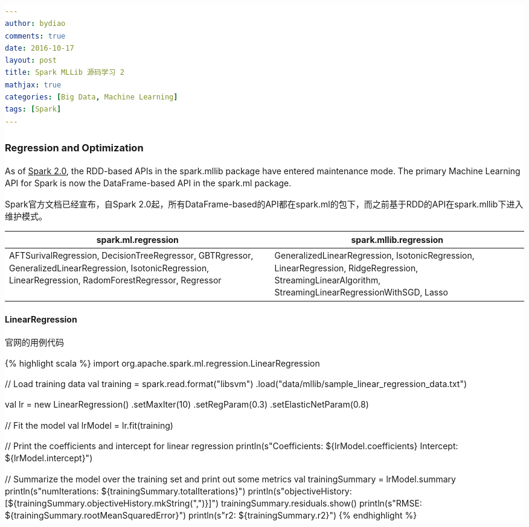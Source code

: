```yaml
---
author: bydiao
comments: true
date: 2016-10-17
layout: post
title: Spark MLLib 源码学习 2
mathjax: true
categories: [Big Data, Machine Learning]
tags: [Spark]
---
```


### Regression and Optimization

As of [Spark 2.0](https://spark.apache.org/docs/latest/ml-guide.html), the RDD-based APIs in the spark.mllib package have entered maintenance mode. The primary Machine Learning API for Spark is now the DataFrame-based API in the spark.ml package.

Spark官方文档已经宣布，自Spark 2.0起，所有DataFrame-based的API都在spark.ml的包下，而之前基于RDD的API在spark.mllib下进入维护模式。

|spark.ml.regression|spark.mllib.regression|
|---|---|
|AFTSurivalRegression, DecisionTreeRegressor, GBTRgressor, GeneralizedLinearRegression, IsotonicRegression, LinearRegression, RadomForestRegressor, Regressor|GeneralizedLinearRegression, IsotonicRegression, LinearRegression, RidgeRegression, StreamingLinearAlgorithm, StreamingLinearRegressionWithSGD, Lasso|

#### LinearRegression

官网的用例代码

{% highlight scala %}
import org.apache.spark.ml.regression.LinearRegression

// Load training data
val training = spark.read.format("libsvm")
  .load("data/mllib/sample_linear_regression_data.txt")

val lr = new LinearRegression()
  .setMaxIter(10)
  .setRegParam(0.3)
  .setElasticNetParam(0.8)

// Fit the model
val lrModel = lr.fit(training)

// Print the coefficients and intercept for linear regression
println(s"Coefficients: ${lrModel.coefficients} Intercept: ${lrModel.intercept}")

// Summarize the model over the training set and print out some metrics
val trainingSummary = lrModel.summary
println(s"numIterations: ${trainingSummary.totalIterations}")
println(s"objectiveHistory: [${trainingSummary.objectiveHistory.mkString(",")}]")
trainingSummary.residuals.show()
println(s"RMSE: ${trainingSummary.rootMeanSquaredError}")
println(s"r2: ${trainingSummary.r2}")
{% endhighlight %}
